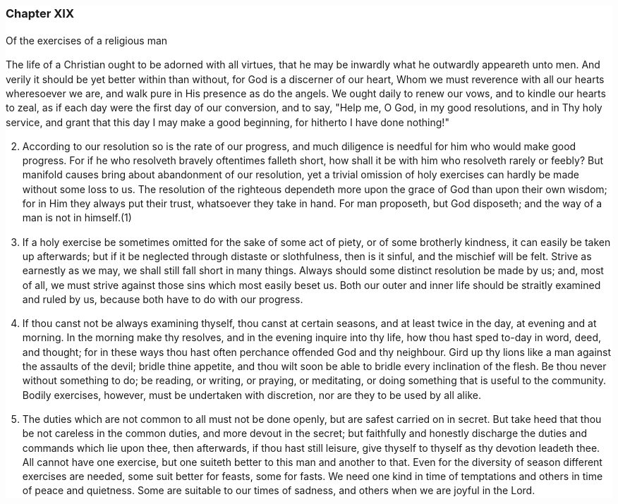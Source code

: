 
### Chapter XIX

Of the exercises of a religious man

The life of a Christian ought to be adorned with all virtues,
that he may be inwardly what he outwardly appeareth unto men.
And verily it should be yet better within than without, for God
is a discerner of our heart, Whom we must reverence with all our
hearts wheresoever we are, and walk pure in His presence as do
the angels.  We ought daily to renew our vows, and to kindle our
hearts to zeal, as if each day were the first day of our
conversion, and to say, "Help me, O God, in my good resolutions,
and in Thy holy service, and grant that this day I may make a
good beginning, for hitherto I have done nothing!"

2. According to our resolution so is the rate of our progress,
and much diligence is needful for him who would make good
progress.  For if he who resolveth bravely oftentimes falleth
short, how shall it be with him who resolveth rarely or feebly?
But manifold causes bring about abandonment of our resolution,
yet a trivial omission of holy exercises can hardly be made
without some loss to us.  The resolution of the righteous
dependeth more upon the grace of God than upon their own wisdom;
for in Him they always put their trust, whatsoever they take in
hand.  For man proposeth, but God disposeth; and the way of a
man is not in himself.(1)

3. If a holy exercise be sometimes omitted for the sake of some
act of piety, or of some brotherly kindness, it can easily be
taken up afterwards; but if it be neglected through distaste or
slothfulness, then is it sinful, and the mischief will be felt.
Strive as earnestly as we may, we shall still fall short in many
things.  Always should some distinct resolution be made by us;
and, most of all, we must strive against those sins which most
easily beset us.  Both our outer and inner life should be
straitly examined and ruled by us, because both have to do with
our progress.

4. If thou canst not be always examining thyself, thou canst at
certain seasons, and at least twice in the day, at evening and at
morning.  In the morning make thy resolves, and in the evening
inquire into thy life, how thou hast sped to-day in word, deed,
and thought; for in these ways thou hast often perchance offended
God and thy neighbour.  Gird up thy lions like a man against the
assaults of the devil; bridle thine appetite, and thou wilt soon
be able to bridle every inclination of the flesh.  Be thou never
without something to do; be reading, or writing, or praying, or
meditating, or doing something that is useful to the community.
Bodily exercises, however, must be undertaken with discretion,
nor are they to be used by all alike.

5. The duties which are not common to all must not be done
openly, but are safest carried on in secret.  But take heed that
thou be not careless in the common duties, and more devout in the
secret; but faithfully and honestly discharge the duties and
commands which lie upon thee, then afterwards, if thou hast still
leisure, give thyself to thyself as thy devotion leadeth thee.
All cannot have one exercise, but one suiteth better to this man
and another to that.  Even for the diversity of season different
exercises are needed, some suit better for feasts, some for
fasts.  We need one kind in time of temptations and others in
time of peace and quietness. Some are suitable to our times of
sadness, and others when we are joyful in the Lord.
